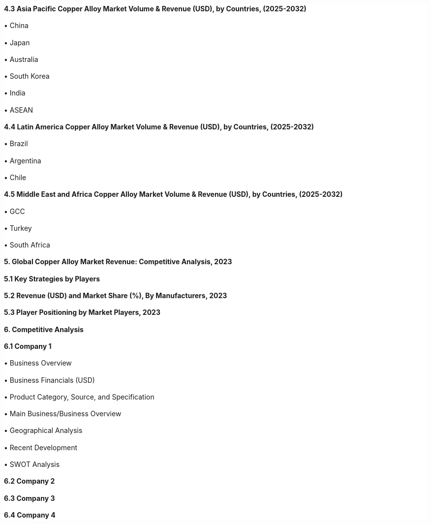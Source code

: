 <strong>4.3 Asia Pacific Copper Alloy Market Volume &amp; Revenue (USD), by Countries, (2025-2032)</strong>

• China

• Japan

• Australia

• South Korea

• India

• ASEAN

<strong>4.4 Latin America Copper Alloy Market Volume &amp; Revenue (USD), by Countries, (2025-2032)</strong>

• Brazil

• Argentina

• Chile

<strong>4.5 Middle East and Africa Copper Alloy Market Volume &amp; Revenue (USD), by Countries, (2025-2032)</strong>

• GCC

• Turkey

• South Africa

<strong>5. Global Copper Alloy Market Revenue: Competitive Analysis, 2023</strong>

<strong>5.1 Key Strategies by Players</strong>

<strong>5.2 Revenue (USD) and Market Share (%), By Manufacturers, 2023</strong>

<strong>5.3 Player Positioning by Market Players, 2023</strong>

<strong>6. Competitive Analysis</strong>

<strong>6.1 Company 1</strong>

• Business Overview

• Business Financials (USD)

• Product Category, Source, and Specification

• Main Business/Business Overview

• Geographical Analysis

• Recent Development

• SWOT Analysis

<strong>6.2 Company 2</strong>

<strong>6.3 Company 3</strong>

<strong>6.4 Company 4</strong>

